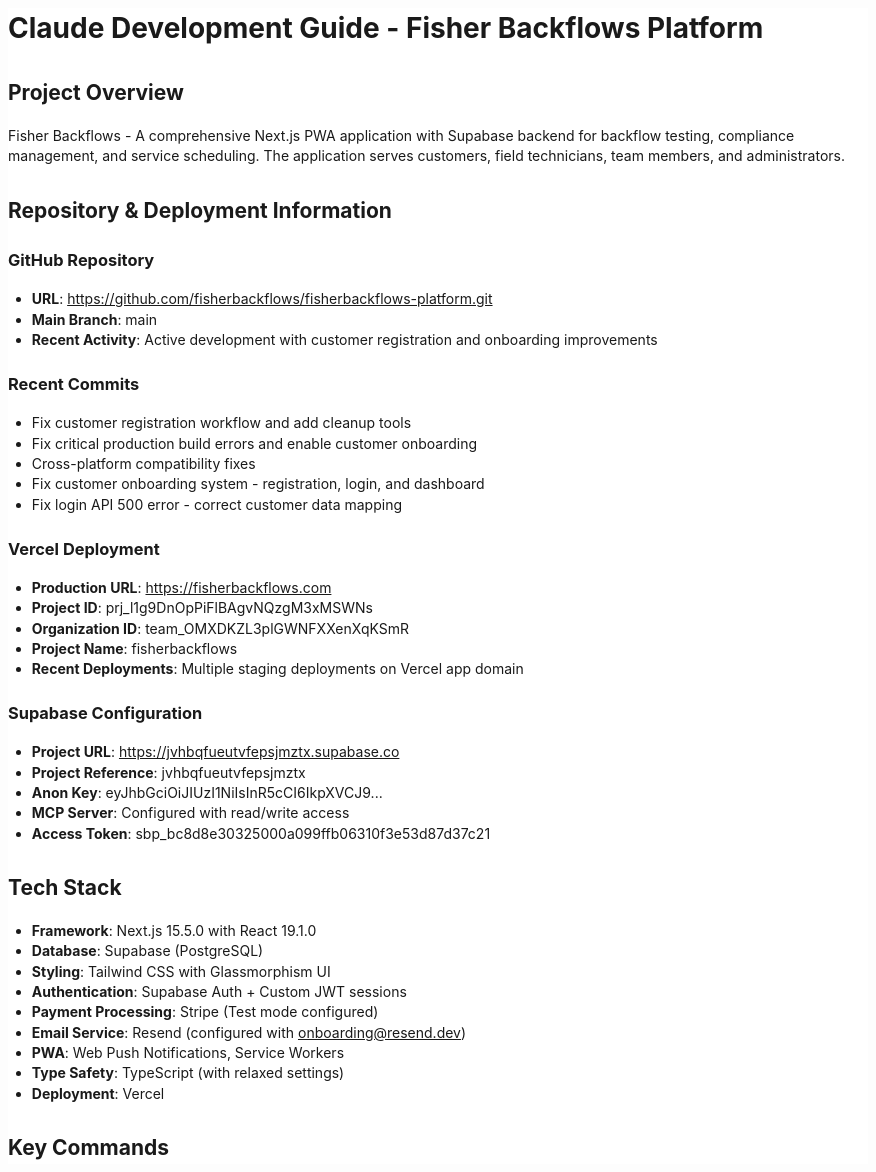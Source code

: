 # Claude Development Guide - Fisher Backflows Platform

## Project Overview
Fisher Backflows - A comprehensive Next.js PWA application with Supabase backend for backflow testing, compliance management, and service scheduling. The application serves customers, field technicians, team members, and administrators.

## Repository & Deployment Information

### GitHub Repository
- **URL**: https://github.com/fisherbackflows/fisherbackflows-platform.git
- **Main Branch**: main
- **Recent Activity**: Active development with customer registration and onboarding improvements

### Recent Commits
- Fix customer registration workflow and add cleanup tools
- Fix critical production build errors and enable customer onboarding
- Cross-platform compatibility fixes
- Fix customer onboarding system - registration, login, and dashboard
- Fix login API 500 error - correct customer data mapping

### Vercel Deployment
- **Production URL**: https://fisherbackflows.com
- **Project ID**: prj_l1g9DnOpPiFlBAgvNQzgM3xMSWNs
- **Organization ID**: team_OMXDKZL3plGWNFXXenXqKSmR
- **Project Name**: fisherbackflows
- **Recent Deployments**: Multiple staging deployments on Vercel app domain

### Supabase Configuration
- **Project URL**: https://jvhbqfueutvfepsjmztx.supabase.co
- **Project Reference**: jvhbqfueutvfepsjmztx
- **Anon Key**: eyJhbGciOiJIUzI1NiIsInR5cCI6IkpXVCJ9...
- **MCP Server**: Configured with read/write access
- **Access Token**: sbp_bc8d8e30325000a099ffb06310f3e53d87d37c21

## Tech Stack
- **Framework**: Next.js 15.5.0 with React 19.1.0
- **Database**: Supabase (PostgreSQL)
- **Styling**: Tailwind CSS with Glassmorphism UI
- **Authentication**: Supabase Auth + Custom JWT sessions
- **Payment Processing**: Stripe (Test mode configured)
- **Email Service**: Resend (configured with onboarding@resend.dev)
- **PWA**: Web Push Notifications, Service Workers
- **Type Safety**: TypeScript (with relaxed settings)
- **Deployment**: Vercel

## Key Commands
